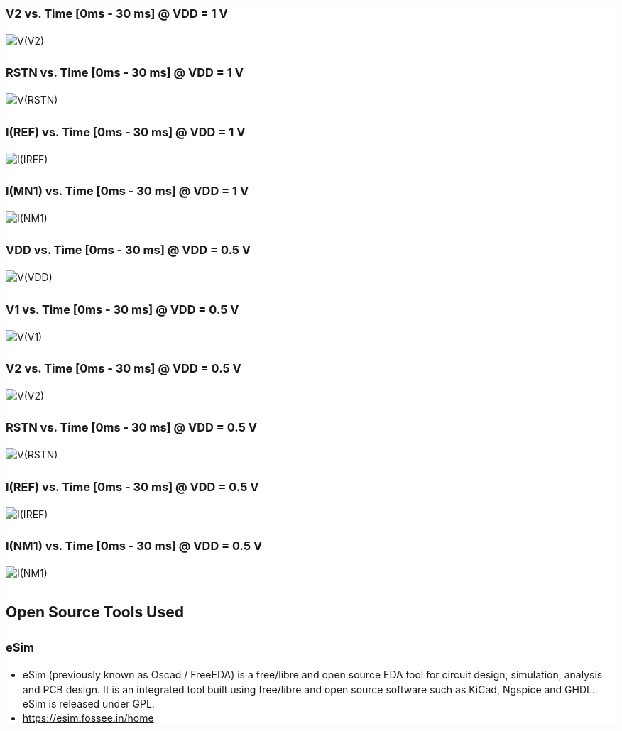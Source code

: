 ### V2 vs. Time [0ms - 30 ms] @ VDD = 1 V

![V(V2)](https://github.com/user-attachments/assets/6d4c8da1-99b0-4a08-b073-52c487f525f5)

### RSTN vs. Time [0ms - 30 ms] @ VDD = 1 V

![V(RSTN)](https://github.com/user-attachments/assets/ba77da62-b9b0-4737-9a78-8a1cd30544ef)

### I(REF) vs. Time [0ms - 30 ms] @ VDD = 1 V

![I(IREF)](https://github.com/user-attachments/assets/3ce5938e-5ee4-4aa8-93d4-dc996359924e)

### I(MN1) vs. Time [0ms - 30 ms] @ VDD = 1 V

![I(NM1)](https://github.com/user-attachments/assets/b6c6598b-d170-45ef-9317-d849cb489e73)

### VDD vs. Time [0ms - 30 ms] @ VDD = 0.5 V

![V(VDD)](https://github.com/user-attachments/assets/0e55fec4-6d27-48a1-9b03-bede281b283f)

### V1 vs. Time [0ms - 30 ms] @ VDD = 0.5 V

![V(V1)](https://github.com/user-attachments/assets/c02c1629-8ad7-43e7-8470-76ce4a389cd6)

### V2 vs. Time [0ms - 30 ms] @ VDD = 0.5 V

![V(V2)](https://github.com/user-attachments/assets/0d8abe06-9128-44f8-b6d1-33d9244648f1)

### RSTN vs. Time [0ms - 30 ms] @ VDD = 0.5 V

![V(RSTN)](https://github.com/user-attachments/assets/21868042-80f4-4087-95db-18036fb907ff)

### I(REF) vs. Time [0ms - 30 ms] @ VDD = 0.5 V

![I(IREF)](https://github.com/user-attachments/assets/22299da5-f4cf-4a2e-9c5a-a20fd0e1d31d)

### I(NM1) vs. Time [0ms - 30 ms] @ VDD = 0.5 V

![I(NM1)](https://github.com/user-attachments/assets/b2b97ef6-a992-4ea5-9e93-8f1d84e2e4b4)

## Open Source Tools Used
### eSim

  - eSim (previously known as Oscad / FreeEDA) is a free/libre and open source EDA tool for circuit design, simulation, analysis and PCB design. It is an integrated tool built using free/libre and open source software such as KiCad, Ngspice and GHDL. eSim is released under GPL.
  - https://esim.fossee.in/home
  
